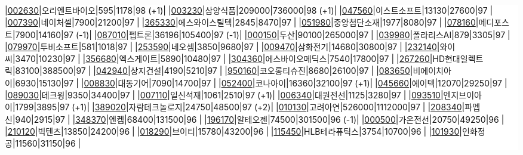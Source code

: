 |[002630](https://finance.daum.net/quotes/A002630)|오리엔트바이오|595|1178|98 (+1)|
|[003230](https://finance.daum.net/quotes/A003230)|삼양식품|209000|736000|98 (+1)|
|[047560](https://finance.daum.net/quotes/A047560)|이스트소프트|13130|27600|97 |
|[007390](https://finance.daum.net/quotes/A007390)|네이처셀|7900|21200|97 |
|[365330](https://finance.daum.net/quotes/A365330)|에스와이스틸텍|2845|8470|97 |
|[051980](https://finance.daum.net/quotes/A051980)|중앙첨단소재|1977|8080|97 |
|[078160](https://finance.daum.net/quotes/A078160)|메디포스트|7900|14160|97 (-1)|
|[087010](https://finance.daum.net/quotes/A087010)|펩트론|36196|105400|97 (-1)|
|[000150](https://finance.daum.net/quotes/A000150)|두산|90100|265000|97 |
|[039980](https://finance.daum.net/quotes/A039980)|폴라리스AI|879|3305|97 |
|[079970](https://finance.daum.net/quotes/A079970)|투비소프트|581|1018|97 |
|[253590](https://finance.daum.net/quotes/A253590)|네오셈|3850|9680|97 |
|[009470](https://finance.daum.net/quotes/A009470)|삼화전기|14680|30800|97 |
|[232140](https://finance.daum.net/quotes/A232140)|와이씨|3470|10230|97 |
|[356680](https://finance.daum.net/quotes/A356680)|엑스게이트|5890|10480|97 |
|[304360](https://finance.daum.net/quotes/A304360)|에스바이오메딕스|7540|17800|97 |
|[267260](https://finance.daum.net/quotes/A267260)|HD현대일렉트릭|83100|388500|97 |
|[042940](https://finance.daum.net/quotes/A042940)|상지건설|4190|5210|97 |
|[950160](https://finance.daum.net/quotes/A950160)|코오롱티슈진|8680|26100|97 |
|[083650](https://finance.daum.net/quotes/A083650)|비에이치아이|6930|15130|97 |
|[008830](https://finance.daum.net/quotes/A008830)|대동기어|7090|14700|97 |
|[052400](https://finance.daum.net/quotes/A052400)|코나아이|16360|32100|97 (+1)|
|[045660](https://finance.daum.net/quotes/A045660)|에이텍|12070|29250|97 |
|[089030](https://finance.daum.net/quotes/A089030)|테크윙|9350|34400|97 |
|[007110](https://finance.daum.net/quotes/A007110)|일신석재|1061|2510|97 (+1)|
|[006340](https://finance.daum.net/quotes/A006340)|대원전선|1125|3280|97 |
|[093510](https://finance.daum.net/quotes/A093510)|엔지브이아이|1799|3895|97 (+1)|
|[389020](https://finance.daum.net/quotes/A389020)|자람테크놀로지|24750|48500|97 (+2)|
|[010130](https://finance.daum.net/quotes/A010130)|고려아연|526000|1112000|97 |
|[208340](https://finance.daum.net/quotes/A208340)|파멥신|940|2915|97 |
|[348370](https://finance.daum.net/quotes/A348370)|엔켐|68400|131500|96 |
|[196170](https://finance.daum.net/quotes/A196170)|알테오젠|74500|301500|96 (-1)|
|[000500](https://finance.daum.net/quotes/A000500)|가온전선|20750|49250|96 |
|[210120](https://finance.daum.net/quotes/A210120)|빅텐츠|13850|24200|96 |
|[018290](https://finance.daum.net/quotes/A018290)|브이티|15780|43200|96 |
|[115450](https://finance.daum.net/quotes/A115450)|HLB테라퓨틱스|3754|10700|96 |
|[101930](https://finance.daum.net/quotes/A101930)|인화정공|11560|31150|96 |